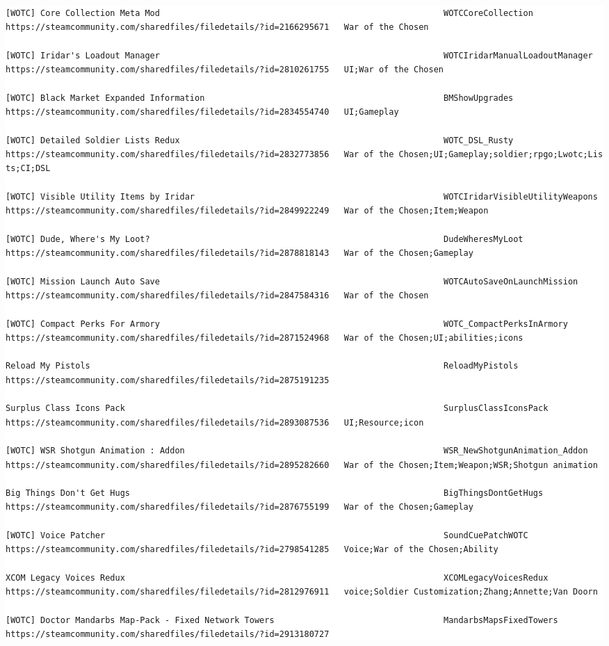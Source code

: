 	[WOTC] Core Collection Meta Mod                                                      	WOTCCoreCollection                          	https://steamcommunity.com/sharedfiles/filedetails/?id=2166295671 	War of the Chosen
 
	[WOTC] Iridar's Loadout Manager                                                      	WOTCIridarManualLoadoutManager              	https://steamcommunity.com/sharedfiles/filedetails/?id=2810261755 	UI;War of the Chosen
 
	[WOTC] Black Market Expanded Information                                             	BMShowUpgrades                              	https://steamcommunity.com/sharedfiles/filedetails/?id=2834554740 	UI;Gameplay
 
	[WOTC] Detailed Soldier Lists Redux                                                  	WOTC_DSL_Rusty                              	https://steamcommunity.com/sharedfiles/filedetails/?id=2832773856 	War of the Chosen;UI;Gameplay;soldier;rpgo;Lwotc;Lists;CI;DSL
 
	[WOTC] Visible Utility Items by Iridar                                               	WOTCIridarVisibleUtilityWeapons             	https://steamcommunity.com/sharedfiles/filedetails/?id=2849922249 	War of the Chosen;Item;Weapon
 
	[WOTC] Dude, Where's My Loot?                                                        	DudeWheresMyLoot                            	https://steamcommunity.com/sharedfiles/filedetails/?id=2878818143 	War of the Chosen;Gameplay
 
	[WOTC] Mission Launch Auto Save                                                      	WOTCAutoSaveOnLaunchMission                 	https://steamcommunity.com/sharedfiles/filedetails/?id=2847584316 	War of the Chosen
 
	[WOTC] Compact Perks For Armory                                                      	WOTC_CompactPerksInArmory                   	https://steamcommunity.com/sharedfiles/filedetails/?id=2871524968 	War of the Chosen;UI;abilities;icons
 
	Reload My Pistols                                                                    	ReloadMyPistols                             	https://steamcommunity.com/sharedfiles/filedetails/?id=2875191235 	
 
	Surplus Class Icons Pack                                                             	SurplusClassIconsPack                       	https://steamcommunity.com/sharedfiles/filedetails/?id=2893087536 	UI;Resource;icon
 
	[WOTC] WSR Shotgun Animation : Addon                                                 	WSR_NewShotgunAnimation_Addon               	https://steamcommunity.com/sharedfiles/filedetails/?id=2895282660 	War of the Chosen;Item;Weapon;WSR;Shotgun animation
 
	Big Things Don't Get Hugs                                                            	BigThingsDontGetHugs                        	https://steamcommunity.com/sharedfiles/filedetails/?id=2876755199 	War of the Chosen;Gameplay
 
	[WOTC] Voice Patcher                                                                 	SoundCuePatchWOTC                           	https://steamcommunity.com/sharedfiles/filedetails/?id=2798541285 	Voice;War of the Chosen;Ability
 
	XCOM Legacy Voices Redux                                                             	XCOMLegacyVoicesRedux                       	https://steamcommunity.com/sharedfiles/filedetails/?id=2812976911 	voice;Soldier Customization;Zhang;Annette;Van Doorn
 
	[WOTC] Doctor Mandarbs Map-Pack - Fixed Network Towers                               	MandarbsMapsFixedTowers                     	https://steamcommunity.com/sharedfiles/filedetails/?id=2913180727 	
 